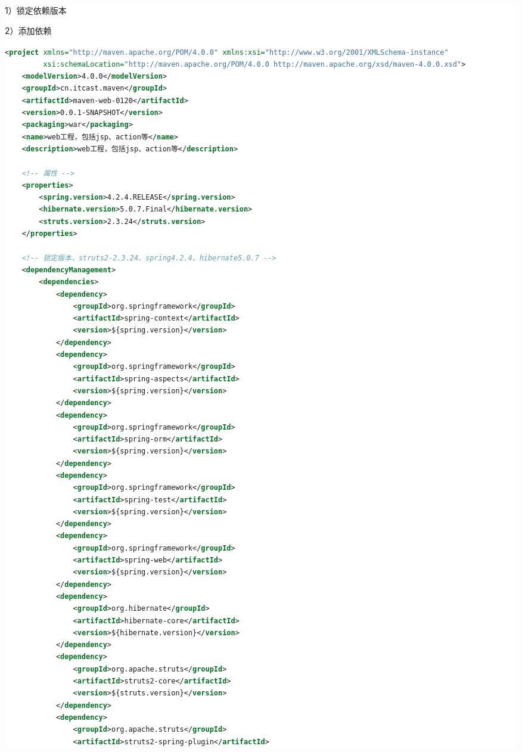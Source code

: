 1）锁定依赖版本

2）添加依赖

``` xml
<project xmlns="http://maven.apache.org/POM/4.0.0" xmlns:xsi="http://www.w3.org/2001/XMLSchema-instance"
         xsi:schemaLocation="http://maven.apache.org/POM/4.0.0 http://maven.apache.org/xsd/maven-4.0.0.xsd">
    <modelVersion>4.0.0</modelVersion>
    <groupId>cn.itcast.maven</groupId>
    <artifactId>maven-web-0120</artifactId>
    <version>0.0.1-SNAPSHOT</version>
    <packaging>war</packaging>
    <name>web工程，包括jsp、action等</name>
    <description>web工程，包括jsp、action等</description>

    <!-- 属性 -->
    <properties>
        <spring.version>4.2.4.RELEASE</spring.version>
        <hibernate.version>5.0.7.Final</hibernate.version>
        <struts.version>2.3.24</struts.version>
    </properties>

    <!-- 锁定版本，struts2-2.3.24、spring4.2.4、hibernate5.0.7 -->
    <dependencyManagement>
        <dependencies>
            <dependency>
                <groupId>org.springframework</groupId>
                <artifactId>spring-context</artifactId>
                <version>${spring.version}</version>
            </dependency>
            <dependency>
                <groupId>org.springframework</groupId>
                <artifactId>spring-aspects</artifactId>
                <version>${spring.version}</version>
            </dependency>
            <dependency>
                <groupId>org.springframework</groupId>
                <artifactId>spring-orm</artifactId>
                <version>${spring.version}</version>
            </dependency>
            <dependency>
                <groupId>org.springframework</groupId>
                <artifactId>spring-test</artifactId>
                <version>${spring.version}</version>
            </dependency>
            <dependency>
                <groupId>org.springframework</groupId>
                <artifactId>spring-web</artifactId>
                <version>${spring.version}</version>
            </dependency>
            <dependency>
                <groupId>org.hibernate</groupId>
                <artifactId>hibernate-core</artifactId>
                <version>${hibernate.version}</version>
            </dependency>
            <dependency>
                <groupId>org.apache.struts</groupId>
                <artifactId>struts2-core</artifactId>
                <version>${struts.version}</version>
            </dependency>
            <dependency>
                <groupId>org.apache.struts</groupId>
                <artifactId>struts2-spring-plugin</artifactId>
```